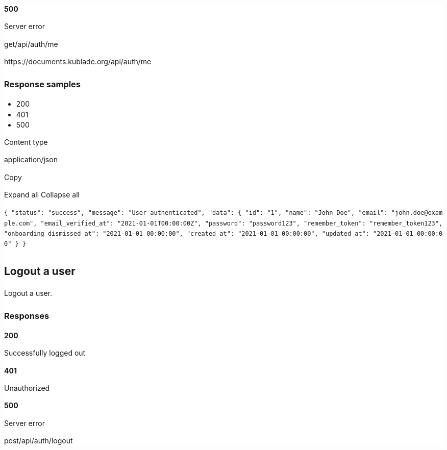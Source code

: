 **500**

Server error

get/api/auth/me

https\://documents.kublade.org/api/auth/me

### Response samples

* 200
* 401
* 500

Content type

application/json

Copy

Expand all  Collapse all

`{
"status": "success",
"message": "User authenticated",
"data": {
"id": "1",
"name": "John Doe",
"email": "john.doe@example.com",
"email_verified_at": "2021-01-01T00:00:00Z",
"password": "password123",
"remember_token": "remember_token123",
"onboarding_dismissed_at": "2021-01-01 00:00:00",
"created_at": "2021-01-01 00:00:00",
"updated_at": "2021-01-01 00:00:00"
}
}`

## [](#tag/Authentication/operation/c4b3c6f1776909e546a421283c044ac3)Logout a user

Logout a user.

### Responses

**200**

Successfully logged out

**401**

Unauthorized

**500**

Server error

post/api/auth/logout
